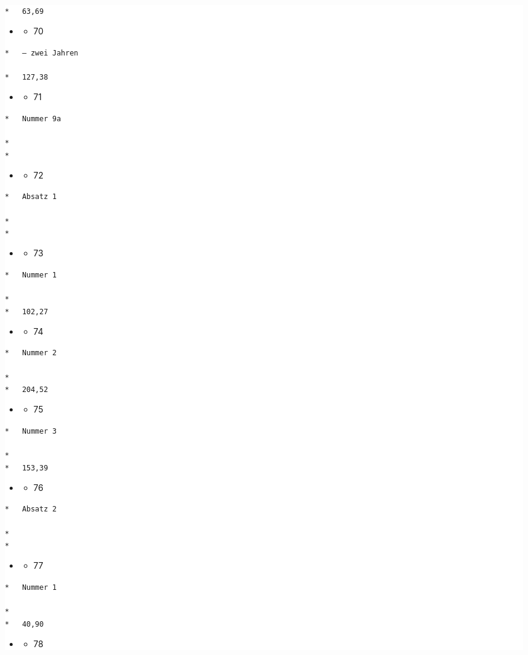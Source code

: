     *   63,69


*    *   70

    *   – zwei Jahren

    *   127,38


*    *   71

    *   Nummer 9a

    *
    *

*    *   72

    *   Absatz 1

    *
    *

*    *   73

    *   Nummer 1

    *
    *   102,27


*    *   74

    *   Nummer 2

    *
    *   204,52


*    *   75

    *   Nummer 3

    *
    *   153,39


*    *   76

    *   Absatz 2

    *
    *

*    *   77

    *   Nummer 1

    *
    *   40,90


*    *   78
